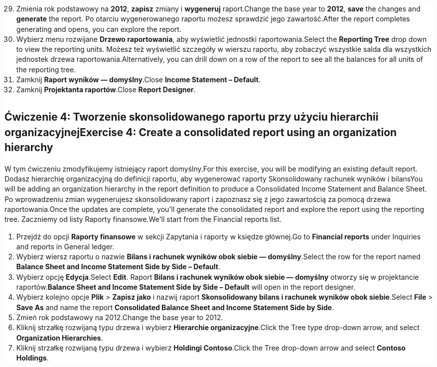 29. <span data-ttu-id="2ae0c-247">Zmienia rok podstawowy na **2012**, **zapisz** zmiany i **wygeneruj** raport.</span><span class="sxs-lookup"><span data-stu-id="2ae0c-247">Change the base year to **2012**, **save** the changes and **generate** the report.</span></span> <span data-ttu-id="2ae0c-248">Po otarciu wygenerowanego raportu możesz sprawdzić jego zawartość.</span><span class="sxs-lookup"><span data-stu-id="2ae0c-248">After the report completes generating and opens, you can explore the report.</span></span>
30. <span data-ttu-id="2ae0c-249">Wybierz menu rozwijane **Drzewo raportowania**, aby wyświetlić jednostki raportowania.</span><span class="sxs-lookup"><span data-stu-id="2ae0c-249">Select the **Reporting Tree** drop down to view the reporting units.</span></span> <span data-ttu-id="2ae0c-250">Możesz też wyświetlić szczegóły w wierszu raportu, aby zobaczyć wszystkie salda dla wszystkich jednostek drzewa raportowania.</span><span class="sxs-lookup"><span data-stu-id="2ae0c-250">Alternatively, you can drill down on a row of the report to see all the balances for all units of the reporting tree.</span></span>
31. <span data-ttu-id="2ae0c-251">Zamknij **Raport wyników — domyślny**.</span><span class="sxs-lookup"><span data-stu-id="2ae0c-251">Close **Income Statement – Default**.</span></span>
32. <span data-ttu-id="2ae0c-252">Zamknij **Projektanta raportów**.</span><span class="sxs-lookup"><span data-stu-id="2ae0c-252">Close **Report Designer**.</span></span>

## <a name="exercise-4-create-a-consolidated-report-using-an-organization-hierarchy"></a><span data-ttu-id="2ae0c-253">Ćwiczenie 4: Tworzenie skonsolidowanego raportu przy użyciu hierarchii organizacyjnej</span><span class="sxs-lookup"><span data-stu-id="2ae0c-253">Exercise 4: Create a consolidated report using an organization hierarchy</span></span>
<span data-ttu-id="2ae0c-254">W tym ćwiczeniu zmodyfikujemy istniejący raport domyślny.</span><span class="sxs-lookup"><span data-stu-id="2ae0c-254">For this exercise, you will be modifying an existing default report.</span></span> <span data-ttu-id="2ae0c-255">Dodasz hierarchię organizacyjną do definicji raportu, aby wygenerować raporty Skonsolidowany rachunek wyników i bilans</span><span class="sxs-lookup"><span data-stu-id="2ae0c-255">You will be adding an organization hierarchy in the report definition to produce a Consolidated Income Statement and Balance Sheet.</span></span> <span data-ttu-id="2ae0c-256">Po wprowadzeniu zmian wygenerujesz skonsolidowany raport i zapoznasz się z jego zawartością za pomocą drzewa raportowania.</span><span class="sxs-lookup"><span data-stu-id="2ae0c-256">Once the updates are complete, you'll generate the consolidated report and explore the report using the reporting tree.</span></span> <span data-ttu-id="2ae0c-257">Zaczniemy od listy Raporty finansowe.</span><span class="sxs-lookup"><span data-stu-id="2ae0c-257">We'll start from the Financial reports list.</span></span>

1. <span data-ttu-id="2ae0c-258">Przejdź do opcji **Raporty finansowe** w sekcji Zapytania i raporty w księdze głównej.</span><span class="sxs-lookup"><span data-stu-id="2ae0c-258">Go to **Financial reports** under Inquiries and reports in General ledger.</span></span>
2. <span data-ttu-id="2ae0c-259">Wybierz wiersz raportu o nazwie **Bilans i rachunek wyników obok siebie — domyślny**.</span><span class="sxs-lookup"><span data-stu-id="2ae0c-259">Select the row for the report named **Balance Sheet and Income Statement Side by Side – Default**.</span></span>
3. <span data-ttu-id="2ae0c-260">Wybierz opcję **Edycja**.</span><span class="sxs-lookup"><span data-stu-id="2ae0c-260">Select **Edit**.</span></span> <span data-ttu-id="2ae0c-261">Raport **Bilans i rachunek wyników obok siebie — domyślny** otworzy się w projektancie raportów.</span><span class="sxs-lookup"><span data-stu-id="2ae0c-261">**Balance Sheet and Income Statement Side by Side – Default** will open in the report designer.</span></span>
4. <span data-ttu-id="2ae0c-262">Wybierz kolejno opcje **Plik** &gt; **Zapisz jako** i nazwij raport **Skonsolidowany bilans i rachunek wyników obok siebie**.</span><span class="sxs-lookup"><span data-stu-id="2ae0c-262">Select **File** &gt; **Save As** and name the report **Consolidated Balance Sheet and Income Statement Side by Side**.</span></span>
5. <span data-ttu-id="2ae0c-263">Zmień rok podstawowy na 2012.</span><span class="sxs-lookup"><span data-stu-id="2ae0c-263">Change the base year to 2012.</span></span>
6. <span data-ttu-id="2ae0c-264">Kliknij strzałkę rozwijaną typu drzewa i wybierz **Hierarchie organizacyjne**.</span><span class="sxs-lookup"><span data-stu-id="2ae0c-264">Click the Tree type drop-down arrow, and select **Organization Hierarchies**.</span></span>
7. <span data-ttu-id="2ae0c-265">Kliknij strzałkę rozwijaną typu drzewa i wybierz **Holdingi Contoso**.</span><span class="sxs-lookup"><span data-stu-id="2ae0c-265">Click the Tree drop-down arrow and select **Contoso Holdings**.</span></span>